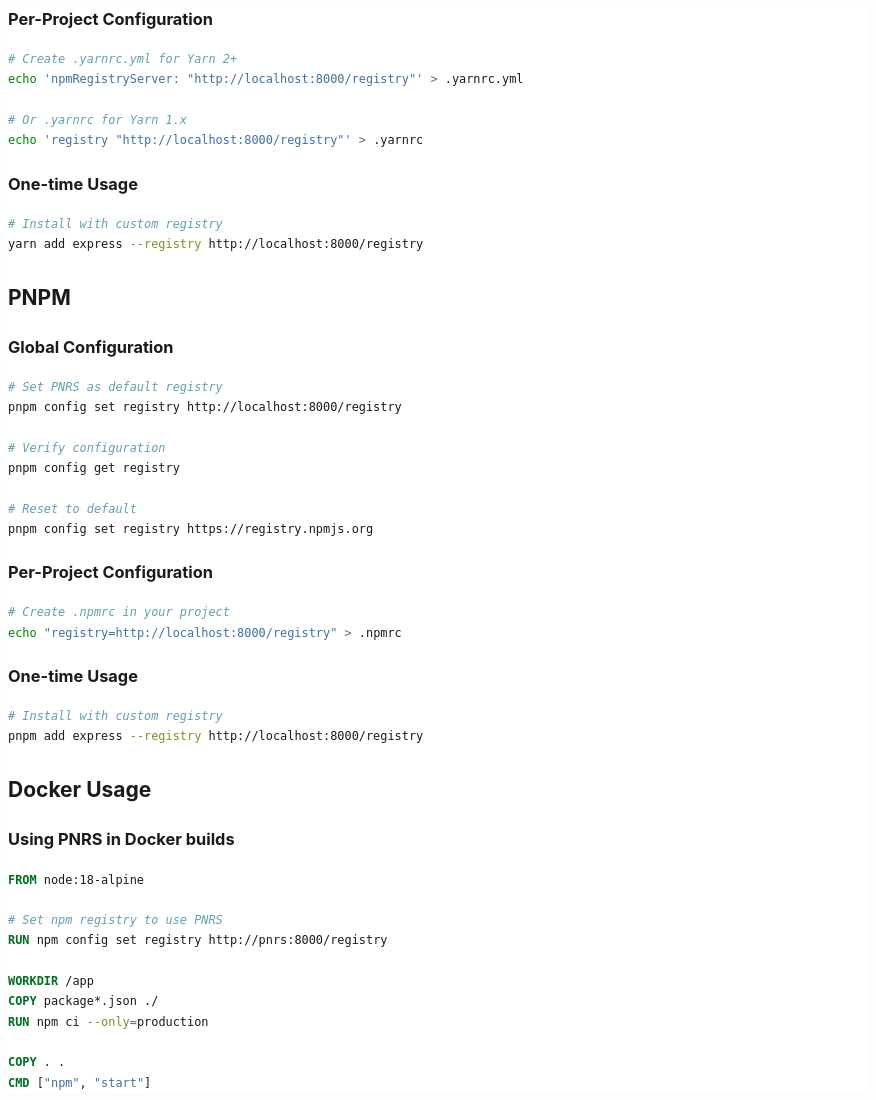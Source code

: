 ### Per-Project Configuration

```bash
# Create .yarnrc.yml for Yarn 2+
echo 'npmRegistryServer: "http://localhost:8000/registry"' > .yarnrc.yml

# Or .yarnrc for Yarn 1.x
echo 'registry "http://localhost:8000/registry"' > .yarnrc
```

### One-time Usage

```bash
# Install with custom registry
yarn add express --registry http://localhost:8000/registry
```

## PNPM

### Global Configuration

```bash
# Set PNRS as default registry
pnpm config set registry http://localhost:8000/registry

# Verify configuration
pnpm config get registry

# Reset to default
pnpm config set registry https://registry.npmjs.org
```

### Per-Project Configuration

```bash
# Create .npmrc in your project
echo "registry=http://localhost:8000/registry" > .npmrc
```

### One-time Usage

```bash
# Install with custom registry
pnpm add express --registry http://localhost:8000/registry
```

## Docker Usage

### Using PNRS in Docker builds

```dockerfile
FROM node:18-alpine

# Set npm registry to use PNRS
RUN npm config set registry http://pnrs:8000/registry

WORKDIR /app
COPY package*.json ./
RUN npm ci --only=production

COPY . .
CMD ["npm", "start"]
```
